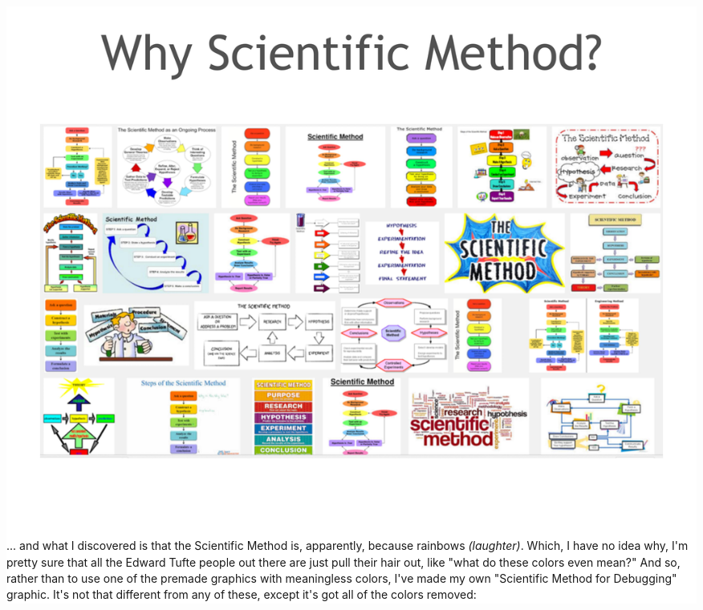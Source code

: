 <img src="DebuggingWithTheScientificMethod/0007.jpg" alt="" id="slide-0007">

... and what I discovered is that the Scientific Method is, apparently, because rainbows _(laughter)_.
Which, I have no idea why, I'm pretty sure that all the Edward Tufte people out there are just 
pull their hair out, like "what do these colors even mean?" And so, rather than to use one of the 
premade graphics with meaningless colors, I've made my own "Scientific Method for Debugging" graphic. 
It's not that different from any of these, except it's got all of the colors removed: 
